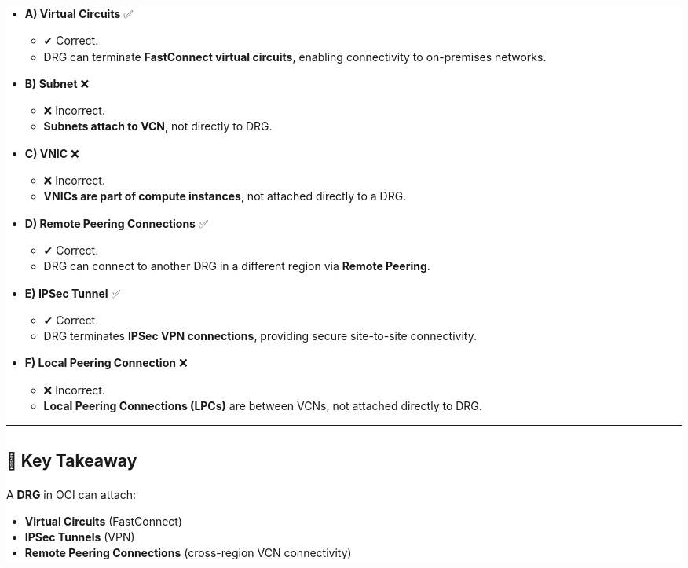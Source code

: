 - **A) Virtual Circuits** ✅  
  - ✔ Correct.  
  - DRG can terminate **FastConnect virtual circuits**, enabling connectivity to on-premises networks.  

- **B) Subnet** ❌  
  - ❌ Incorrect.  
  - **Subnets attach to VCN**, not directly to DRG.  

- **C) VNIC** ❌  
  - ❌ Incorrect.  
  - **VNICs are part of compute instances**, not attached directly to a DRG.  

- **D) Remote Peering Connections** ✅  
  - ✔ Correct.  
  - DRG can connect to another DRG in a different region via **Remote Peering**.  

- **E) IPSec Tunnel** ✅  
  - ✔ Correct.  
  - DRG terminates **IPSec VPN connections**, providing secure site-to-site connectivity.  

- **F) Local Peering Connection** ❌  
  - ❌ Incorrect.  
  - **Local Peering Connections (LPCs)** are between VCNs, not attached directly to DRG.  

---

## 🔑 Key Takeaway
A **DRG** in OCI can attach:  

- **Virtual Circuits** (FastConnect)  
- **IPSec Tunnels** (VPN)  
- **Remote Peering Connections** (cross-region VCN connectivity)  

